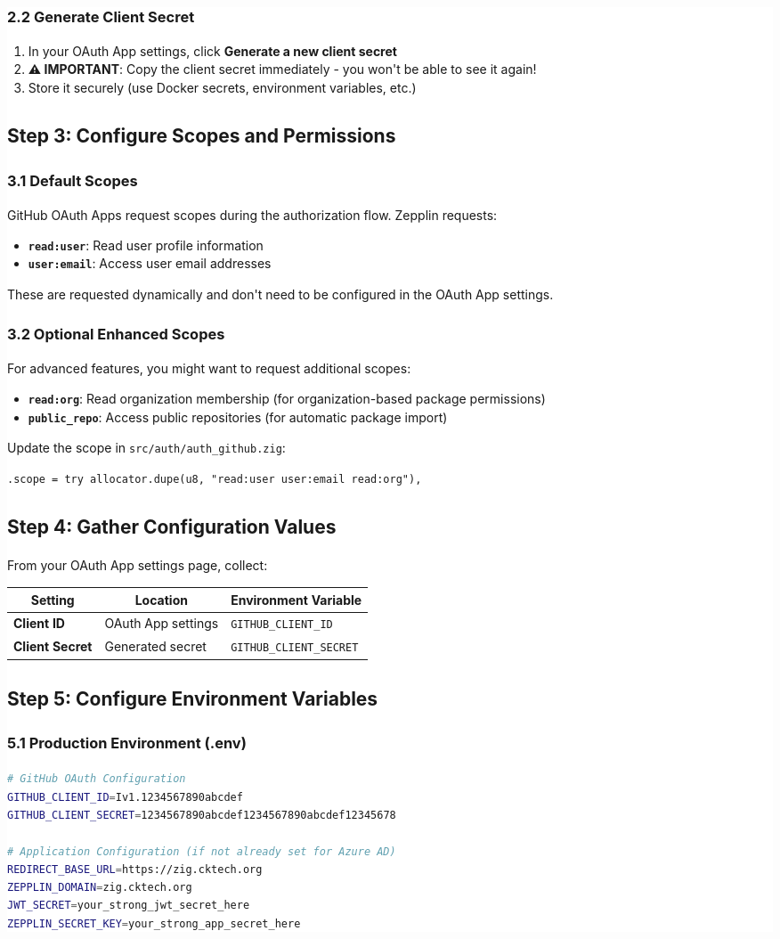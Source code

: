 ### 2.2 Generate Client Secret
1. In your OAuth App settings, click **Generate a new client secret**
2. **⚠️ IMPORTANT**: Copy the client secret immediately - you won't be able to see it again!
3. Store it securely (use Docker secrets, environment variables, etc.)

## Step 3: Configure Scopes and Permissions

### 3.1 Default Scopes
GitHub OAuth Apps request scopes during the authorization flow. Zepplin requests:

- **`read:user`**: Read user profile information
- **`user:email`**: Access user email addresses

These are requested dynamically and don't need to be configured in the OAuth App settings.

### 3.2 Optional Enhanced Scopes
For advanced features, you might want to request additional scopes:

- **`read:org`**: Read organization membership (for organization-based package permissions)
- **`public_repo`**: Access public repositories (for automatic package import)

Update the scope in `src/auth/auth_github.zig`:
```zig
.scope = try allocator.dupe(u8, "read:user user:email read:org"),
```

## Step 4: Gather Configuration Values

From your OAuth App settings page, collect:

| Setting | Location | Environment Variable |
|---------|----------|---------------------|
| **Client ID** | OAuth App settings | `GITHUB_CLIENT_ID` |
| **Client Secret** | Generated secret | `GITHUB_CLIENT_SECRET` |

## Step 5: Configure Environment Variables

### 5.1 Production Environment (.env)
```bash
# GitHub OAuth Configuration  
GITHUB_CLIENT_ID=Iv1.1234567890abcdef
GITHUB_CLIENT_SECRET=1234567890abcdef1234567890abcdef12345678

# Application Configuration (if not already set for Azure AD)
REDIRECT_BASE_URL=https://zig.cktech.org
ZEPPLIN_DOMAIN=zig.cktech.org
JWT_SECRET=your_strong_jwt_secret_here
ZEPPLIN_SECRET_KEY=your_strong_app_secret_here
```
